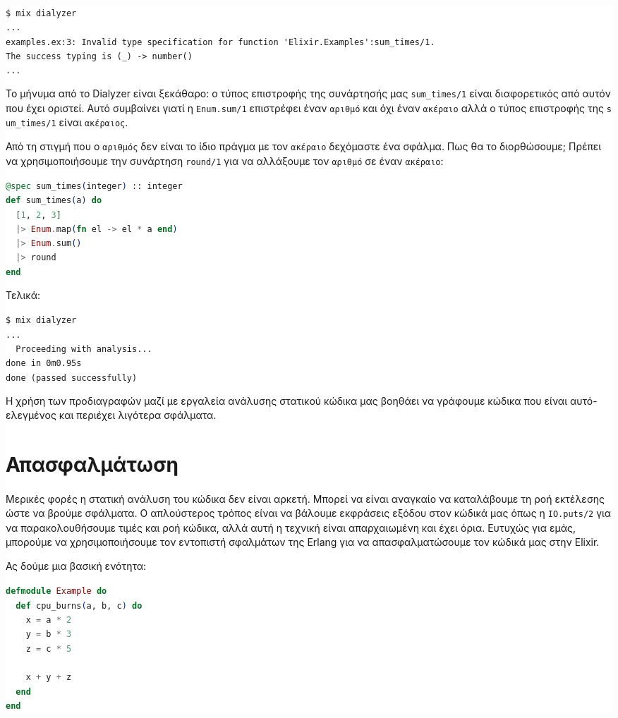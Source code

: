 ```shell
$ mix dialyzer
...
examples.ex:3: Invalid type specification for function 'Elixir.Examples':sum_times/1.
The success typing is (_) -> number()
...
```

Το μήνυμα από το Dialyzer είναι ξεκάθαρο: ο τύπος επιστροφής της συνάρτησής μας `sum_times/1` είναι διαφορετικός από αυτόν που έχει οριστεί.
Αυτό συμβαίνει γιατί η `Enum.sum/1` επιστρέφει έναν `αριθμό` και όχι έναν `ακέραιο` αλλά ο τύπος επιστροφής της `sum_times/1` είναι `ακέραιος`.

Από τη στιγμή που ο `αριθμός` δεν είναι το ίδιο πράγμα με τον `ακέραιο` δεχόμαστε ένα σφάλμα.
Πως θα το διορθώσουμε; Πρέπει να χρησιμοποιήσουμε την συνάρτηση `round/1` για να αλλάξουμε τον `αριθμό` σε έναν `ακέραιο`:

```elixir
@spec sum_times(integer) :: integer
def sum_times(a) do
  [1, 2, 3]
  |> Enum.map(fn el -> el * a end)
  |> Enum.sum()
  |> round
end
```

Τελικά:

```shell
$ mix dialyzer
...
  Proceeding with analysis...
done in 0m0.95s
done (passed successfully)
```

Η χρήση των προδιαγραφών μαζί με εργαλεία ανάλυσης στατικού κώδικα μας βοηθάει να γράφουμε κώδικα που είναι αυτό-ελεγμένος και περιέχει λιγότερα σφάλματα.

# Απασφαλμάτωση

Μερικές φορές η στατική ανάλυση του κώδικα δεν είναι αρκετή.
Μπορεί να είναι αναγκαίο να καταλάβουμε τη ροή εκτέλεσης ώστε να βρούμε σφάλματα.
Ο απλούστερος τρόπος είναι να βάλουμε εκφράσεις εξόδου στον κώδικά μας όπως η `IO.puts/2` για να παρακολουθήσουμε τιμές και ροή κώδικα, αλλά αυτή η τεχνική είναι απαρχαιωμένη και έχει όρια.
Ευτυχώς για εμάς, μπορούμε να χρησιμοποιήσουμε τον εντοπιστή σφαλμάτων της Erlang για να απασφαλματώσουμε τον κώδικά μας στην Elixir.

Ας δούμε μια βασική ενότητα:

```elixir
defmodule Example do
  def cpu_burns(a, b, c) do
    x = a * 2
    y = b * 3
    z = c * 5

    x + y + z
  end
end
```

